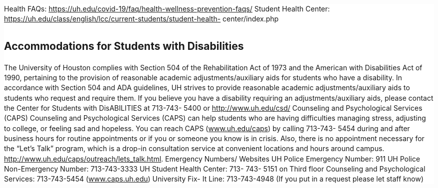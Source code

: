 Health FAQs: https://uh.edu/covid-19/faq/health-wellness-prevention-faqs/
Student Health Center: https://uh.edu/class/english/lcc/current-students/student-health-
center/index.php

## Accommodations for Students with Disabilities
The University of Houston complies with Section 504 of the Rehabilitation Act of 1973 and the American with Disabilities Act of 1990, pertaining to the provision of reasonable academic adjustments/auxiliary aids for students who have a disability. In accordance with Section 504 and ADA guidelines, UH strives to provide reasonable academic adjustments/auxiliary aids to students who request and require them. If you believe you have a disability requiring an adjustments/auxiliary aids, please contact the Center for Students with DisABILITIES at 713-743- 5400 or http://www.uh.edu/csd/
Counseling and Psychological Services (CAPS)
Counseling and Psychological Services (CAPS) can help students who are having difficulties managing stress, adjusting to college, or feeling sad and hopeless. You can reach CAPS (www.uh.edu/caps) by calling 713-743- 5454 during and after business hours for routine appointments or if you or someone you know is in crisis. Also, there is no appointment necessary for the “Let’s Talk” program, which is a drop-in consultation service at convenient locations and hours around campus.
http://www.uh.edu/caps/outreach/lets_talk.html.
Emergency Numbers/ Websites 
UH Police Emergency Number:  911
UH Police Non-Emergency Number: 713-743-3333
UH Student Health Center: 713- 743- 5151 on Third floor 
Counseling and Psychological Services: 713-743-5454  (www.caps.uh.edu)
University Fix- It Line:  713-743-4948  (If you put in a request please let staff know)

